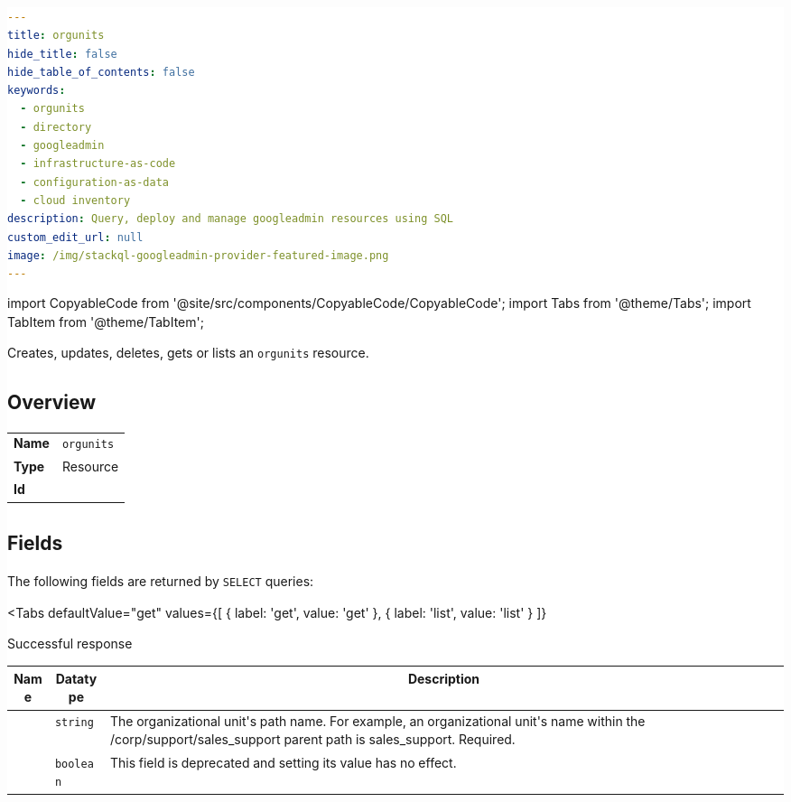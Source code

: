 ```yaml
--- 
title: orgunits
hide_title: false
hide_table_of_contents: false
keywords:
  - orgunits
  - directory
  - googleadmin
  - infrastructure-as-code
  - configuration-as-data
  - cloud inventory
description: Query, deploy and manage googleadmin resources using SQL
custom_edit_url: null
image: /img/stackql-googleadmin-provider-featured-image.png
---
```


import CopyableCode from '@site/src/components/CopyableCode/CopyableCode';
import Tabs from '@theme/Tabs';
import TabItem from '@theme/TabItem';

Creates, updates, deletes, gets or lists an <code>orgunits</code> resource.

## Overview
<table><tbody>
<tr><td><b>Name</b></td><td><code>orgunits</code></td></tr>
<tr><td><b>Type</b></td><td>Resource</td></tr>
<tr><td><b>Id</b></td><td><CopyableCode code="googleadmin.directory.orgunits" /></td></tr>
</tbody></table>

## Fields

The following fields are returned by `SELECT` queries:

<Tabs
    defaultValue="get"
    values={[
        { label: 'get', value: 'get' },
        { label: 'list', value: 'list' }
    ]}
>
<TabItem value="get">

Successful response

<table>
<thead>
    <tr>
    <th>Name</th>
    <th>Datatype</th>
    <th>Description</th>
    </tr>
</thead>
<tbody>
<tr>
    <td><CopyableCode code="name" /></td>
    <td><code>string</code></td>
    <td>The organizational unit's path name. For example, an organizational unit's name within the /corp/support/sales_support parent path is sales_support. Required.</td>
</tr>
<tr>
    <td><CopyableCode code="blockInheritance" /></td>
    <td><code>boolean</code></td>
    <td>This field is deprecated and setting its value has no effect.</td>